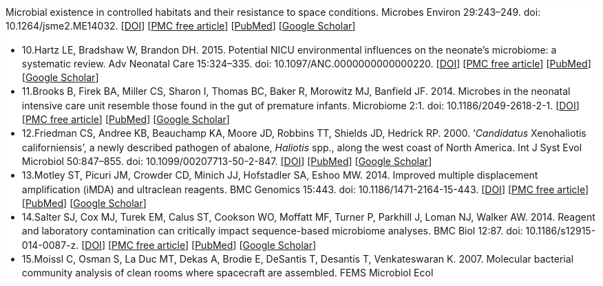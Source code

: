   Microbial existence in controlled habitats and their resistance to space conditions. Microbes Environ
  29:243–249. doi: 10.1264/jsme2.ME14032. [[DOI](https://doi.org/10.1264/jsme2.ME14032)] [[PMC free article](/articles/PMC4159035/)] [[PubMed](https://pubmed.ncbi.nlm.nih.gov/25130881/)] [[Google Scholar](https://scholar.google.com/scholar_lookup?journal=Microbes%20Environ&title=Microbial%20existence%20in%20controlled%20habitats%20and%20their%20resistance%20to%20space%20conditions&author=K%20Venkateswaran&author=MTL%20La%20Duc&author=G%20Horneck&volume=29&publication_year=2014&pages=243-249&pmid=25130881&doi=10.1264/jsme2.ME14032&)]
* 10.Hartz LE, Bradshaw W, Brandon DH.
  2015.
  Potential NICU environmental influences on the neonate’s microbiome: a systematic review. Adv Neonatal Care
  15:324–335. doi: 10.1097/ANC.0000000000000220. [[DOI](https://doi.org/10.1097/ANC.0000000000000220)] [[PMC free article](/articles/PMC4583357/)] [[PubMed](https://pubmed.ncbi.nlm.nih.gov/26340035/)] [[Google Scholar](https://scholar.google.com/scholar_lookup?journal=Adv%20Neonatal%20Care&title=Potential%20NICU%20environmental%20influences%20on%20the%20neonate%E2%80%99s%20microbiome:%20a%20systematic%20review&author=LE%20Hartz&author=W%20Bradshaw&author=DH%20Brandon&volume=15&publication_year=2015&pages=324-335&pmid=26340035&doi=10.1097/ANC.0000000000000220&)]
* 11.Brooks B, Firek BA, Miller CS, Sharon I, Thomas BC, Baker R, Morowitz MJ, Banfield JF.
  2014.
  Microbes in the neonatal intensive care unit resemble those found in the gut of premature infants. Microbiome
  2:1. doi: 10.1186/2049-2618-2-1. [[DOI](https://doi.org/10.1186/2049-2618-2-1)] [[PMC free article](/articles/PMC4392516/)] [[PubMed](https://pubmed.ncbi.nlm.nih.gov/24468033/)] [[Google Scholar](https://scholar.google.com/scholar_lookup?journal=Microbiome&title=Microbes%20in%20the%20neonatal%20intensive%20care%20unit%20resemble%20those%20found%20in%20the%20gut%20of%20premature%20infants&author=B%20Brooks&author=BA%20Firek&author=CS%20Miller&author=I%20Sharon&author=BC%20Thomas&volume=2&publication_year=2014&pages=1&pmid=24468033&doi=10.1186/2049-2618-2-1&)]
* 12.Friedman CS, Andree KB, Beauchamp KA, Moore JD, Robbins TT, Shields JD, Hedrick RP.
  2000.
  ‘*Candidatus* Xenohaliotis californiensis’, a newly described pathogen of abalone, *Haliotis* spp., along the west coast of North America. Int J Syst Evol Microbiol
  50:847–855. doi: 10.1099/00207713-50-2-847. [[DOI](https://doi.org/10.1099/00207713-50-2-847)] [[PubMed](https://pubmed.ncbi.nlm.nih.gov/10758896/)] [[Google Scholar](https://scholar.google.com/scholar_lookup?journal=Int%20J%20Syst%20Evol%20Microbiol&title=%E2%80%98Candidatus%20Xenohaliotis%20californiensis%E2%80%99,%20a%20newly%20described%20pathogen%20of%20abalone,%20Haliotis%20spp.,%20along%20the%20west%20coast%20of%20North%20America&author=CS%20Friedman&author=KB%20Andree&author=KA%20Beauchamp&author=JD%20Moore&author=TT%20Robbins&volume=50&publication_year=2000&pages=847-855&pmid=10758896&doi=10.1099/00207713-50-2-847&)]
* 13.Motley ST, Picuri JM, Crowder CD, Minich JJ, Hofstadler SA, Eshoo MW.
  2014.
  Improved multiple displacement amplification (iMDA) and ultraclean reagents. BMC Genomics
  15:443. doi: 10.1186/1471-2164-15-443. [[DOI](https://doi.org/10.1186/1471-2164-15-443)] [[PMC free article](/articles/PMC4061449/)] [[PubMed](https://pubmed.ncbi.nlm.nih.gov/24906487/)] [[Google Scholar](https://scholar.google.com/scholar_lookup?journal=BMC%20Genomics&title=Improved%20multiple%20displacement%20amplification%20(iMDA)%20and%20ultraclean%20reagents&author=ST%20Motley&author=JM%20Picuri&author=CD%20Crowder&author=JJ%20Minich&author=SA%20Hofstadler&volume=15&publication_year=2014&pages=443&pmid=24906487&doi=10.1186/1471-2164-15-443&)]
* 14.Salter SJ, Cox MJ, Turek EM, Calus ST, Cookson WO, Moffatt MF, Turner P, Parkhill J, Loman NJ, Walker AW.
  2014.
  Reagent and laboratory contamination can critically impact sequence-based microbiome analyses. BMC Biol
  12:87. doi: 10.1186/s12915-014-0087-z. [[DOI](https://doi.org/10.1186/s12915-014-0087-z)] [[PMC free article](/articles/PMC4228153/)] [[PubMed](https://pubmed.ncbi.nlm.nih.gov/25387460/)] [[Google Scholar](https://scholar.google.com/scholar_lookup?journal=BMC%20Biol&title=Reagent%20and%20laboratory%20contamination%20can%20critically%20impact%20sequence-based%20microbiome%20analyses&author=SJ%20Salter&author=MJ%20Cox&author=EM%20Turek&author=ST%20Calus&author=WO%20Cookson&volume=12&publication_year=2014&pages=87&pmid=25387460&doi=10.1186/s12915-014-0087-z&)]
* 15.Moissl C, Osman S, La Duc MT, Dekas A, Brodie E, DeSantis T, Desantis T, Venkateswaran K.
  2007.
  Molecular bacterial community analysis of clean rooms where spacecraft are assembled. FEMS Microbiol Ecol